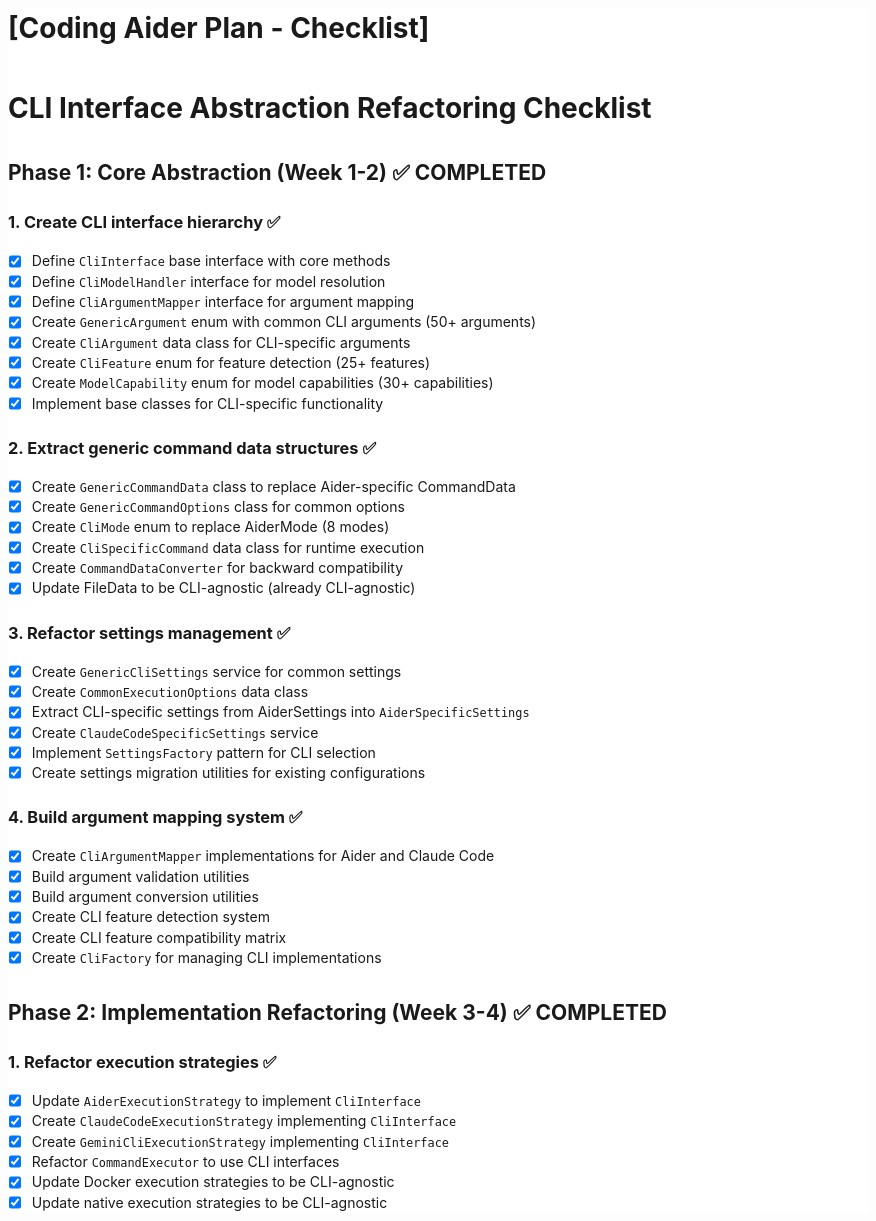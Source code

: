 # [Coding Aider Plan - Checklist]

# CLI Interface Abstraction Refactoring Checklist

## Phase 1: Core Abstraction (Week 1-2) ✅ COMPLETED

### 1. Create CLI interface hierarchy ✅
- [x] Define `CliInterface` base interface with core methods
- [x] Define `CliModelHandler` interface for model resolution
- [x] Define `CliArgumentMapper` interface for argument mapping
- [x] Create `GenericArgument` enum with common CLI arguments (50+ arguments)
- [x] Create `CliArgument` data class for CLI-specific arguments
- [x] Create `CliFeature` enum for feature detection (25+ features)
- [x] Create `ModelCapability` enum for model capabilities (30+ capabilities)
- [x] Implement base classes for CLI-specific functionality

### 2. Extract generic command data structures ✅
- [x] Create `GenericCommandData` class to replace Aider-specific CommandData
- [x] Create `GenericCommandOptions` class for common options
- [x] Create `CliMode` enum to replace AiderMode (8 modes)
- [x] Create `CliSpecificCommand` data class for runtime execution
- [x] Create `CommandDataConverter` for backward compatibility
- [x] Update FileData to be CLI-agnostic (already CLI-agnostic)

### 3. Refactor settings management ✅
- [x] Create `GenericCliSettings` service for common settings
- [x] Create `CommonExecutionOptions` data class
- [x] Extract CLI-specific settings from AiderSettings into `AiderSpecificSettings`
- [x] Create `ClaudeCodeSpecificSettings` service
- [x] Implement `SettingsFactory` pattern for CLI selection
- [x] Create settings migration utilities for existing configurations

### 4. Build argument mapping system ✅
- [x] Create `CliArgumentMapper` implementations for Aider and Claude Code
- [x] Build argument validation utilities
- [x] Build argument conversion utilities
- [x] Create CLI feature detection system
- [x] Create CLI feature compatibility matrix
- [x] Create `CliFactory` for managing CLI implementations

## Phase 2: Implementation Refactoring (Week 3-4) ✅ COMPLETED

### 1. Refactor execution strategies ✅
- [x] Update `AiderExecutionStrategy` to implement `CliInterface`
- [x] Create `ClaudeCodeExecutionStrategy` implementing `CliInterface`
- [x] Create `GeminiCliExecutionStrategy` implementing `CliInterface`
- [x] Refactor `CommandExecutor` to use CLI interfaces
- [x] Update Docker execution strategies to be CLI-agnostic
- [x] Update native execution strategies to be CLI-agnostic

